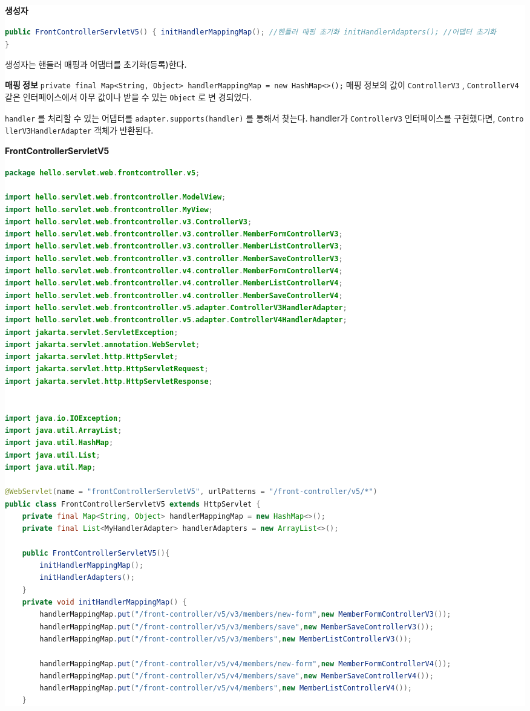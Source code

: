 **생성자** 
```java
public FrontControllerServletV5() { initHandlerMappingMap(); //핸들러 매핑 초기화 initHandlerAdapters(); //어댑터 초기화
}
```
생성자는 핸들러 매핑과 어댑터를 초기화(등록)한다. 

**매핑 정보**
`private final Map<String, Object> handlerMappingMap = new HashMap<>();`
매핑 정보의 값이 `ControllerV3` , `ControllerV4` 같은 인터페이스에서 아무 값이나 받을 수 있는 `Object` 로 변
경되었다.

`handler` 를 처리할 수 있는 어댑터를 `adapter.supports(handler)` 를 통해서 찾는다.
handler가 `ControllerV3` 인터페이스를 구현했다면, `ControllerV3HandlerAdapter` 객체가 반환된다.



**FrontControllerServletV5**
```java
package hello.servlet.web.frontcontroller.v5;

import hello.servlet.web.frontcontroller.ModelView;
import hello.servlet.web.frontcontroller.MyView;
import hello.servlet.web.frontcontroller.v3.ControllerV3;
import hello.servlet.web.frontcontroller.v3.controller.MemberFormControllerV3;
import hello.servlet.web.frontcontroller.v3.controller.MemberListControllerV3;
import hello.servlet.web.frontcontroller.v3.controller.MemberSaveControllerV3;
import hello.servlet.web.frontcontroller.v4.controller.MemberFormControllerV4;
import hello.servlet.web.frontcontroller.v4.controller.MemberListControllerV4;
import hello.servlet.web.frontcontroller.v4.controller.MemberSaveControllerV4;
import hello.servlet.web.frontcontroller.v5.adapter.ControllerV3HandlerAdapter;
import hello.servlet.web.frontcontroller.v5.adapter.ControllerV4HandlerAdapter;
import jakarta.servlet.ServletException;
import jakarta.servlet.annotation.WebServlet;
import jakarta.servlet.http.HttpServlet;
import jakarta.servlet.http.HttpServletRequest;
import jakarta.servlet.http.HttpServletResponse;


import java.io.IOException;
import java.util.ArrayList;
import java.util.HashMap;
import java.util.List;
import java.util.Map;

@WebServlet(name = "frontControllerServletV5", urlPatterns = "/front-controller/v5/*")
public class FrontControllerServletV5 extends HttpServlet {
    private final Map<String, Object> handlerMappingMap = new HashMap<>();
    private final List<MyHandlerAdapter> handlerAdapters = new ArrayList<>();
    
    public FrontControllerServletV5(){
        initHandlerMappingMap();
        initHandlerAdapters();
    }
    private void initHandlerMappingMap() {
        handlerMappingMap.put("/front-controller/v5/v3/members/new-form",new MemberFormControllerV3());
        handlerMappingMap.put("/front-controller/v5/v3/members/save",new MemberSaveControllerV3());
        handlerMappingMap.put("/front-controller/v5/v3/members",new MemberListControllerV3());

        handlerMappingMap.put("/front-controller/v5/v4/members/new-form",new MemberFormControllerV4());
        handlerMappingMap.put("/front-controller/v5/v4/members/save",new MemberSaveControllerV4());
        handlerMappingMap.put("/front-controller/v5/v4/members",new MemberListControllerV4());
    }
```